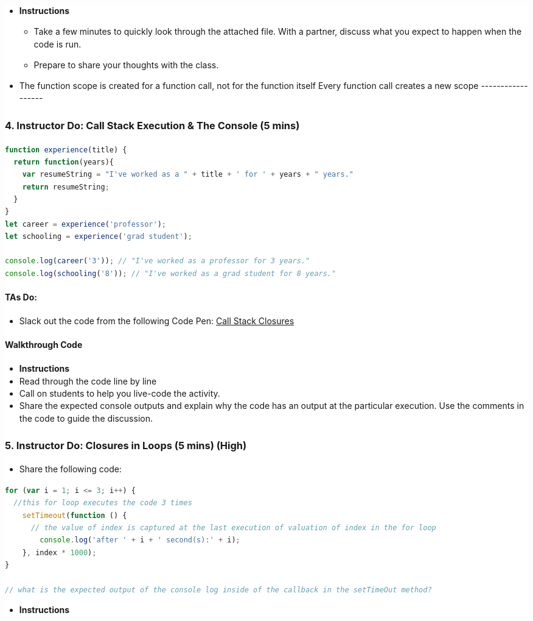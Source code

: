   * **Instructions**

    * Take a few minutes to quickly look through the attached file. With a partner, discuss what you expect to happen when the code is run.

    * Prepare to share your thoughts with the class.

* The function scope is created for a function call, not for the function itself
Every function call creates a new scope ------------------

### 4. Instructor Do: Call Stack Execution & The Console (5 mins)
```js
function experience(title) {
  return function(years){
    var resumeString = "I've worked as a " + title + ' for ' + years + " years."
    return resumeString;
  }
}
let career = experience('professor');
let schooling = experience('grad student');

console.log(career('3')); // "I've worked as a professor for 3 years."
console.log(schooling('8')); // "I've worked as a grad student for 8 years."
```
#### TAs Do:
* Slack out the code from the following Code Pen: [Call Stack Closures](https://bit.ly/34Fmpet) 

#### Walkthrough Code

* **Instructions**
* Read through the code line by line 
* Call on students to help you live-code the activity.
* Share the expected console outputs and explain why the code has an output at the particular execution. Use the comments in the code to guide the discussion.


### 5. Instructor Do: Closures in Loops (5 mins) (High)

* Share the following code:
```js
for (var i = 1; i <= 3; i++) {
  //this for loop executes the code 3 times
    setTimeout(function () {
      // the value of index is captured at the last execution of valuation of index in the for loop
        console.log('after ' + i + ' second(s):' + i);
    }, index * 1000);
}

// what is the expected output of the console log inside of the callback in the setTimeOut method?

```
  * **Instructions**
